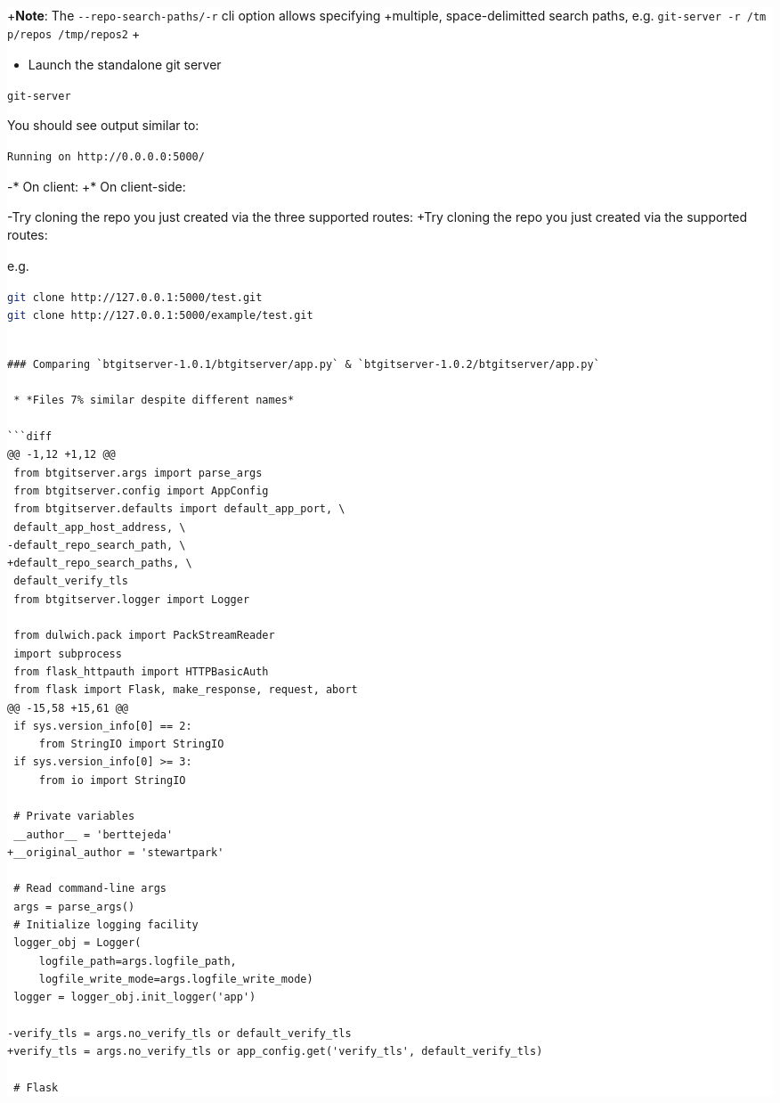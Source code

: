 +**Note**: The `--repo-search-paths/-r` cli option allows specifying 
+multiple, space-delimitted search paths, e.g. `git-server -r /tmp/repos /tmp/repos2`
+
 * Launch the standalone git server
 
 `git-server`
 
 You should see output similar to:
 ```
 Running on http://0.0.0.0:5000/	
 ```
 
-* On client:
+* On client-side:
 
-Try cloning the repo you just created via the three supported routes:
+Try cloning the repo you just created via the supported routes:
 
 e.g.
 	
 ```bash
 git clone http://127.0.0.1:5000/test.git
 git clone http://127.0.0.1:5000/example/test.git
 ```
```

### Comparing `btgitserver-1.0.1/btgitserver/app.py` & `btgitserver-1.0.2/btgitserver/app.py`

 * *Files 7% similar despite different names*

```diff
@@ -1,12 +1,12 @@
 from btgitserver.args import parse_args
 from btgitserver.config import AppConfig
 from btgitserver.defaults import default_app_port, \
 default_app_host_address, \
-default_repo_search_path, \
+default_repo_search_paths, \
 default_verify_tls
 from btgitserver.logger import Logger
 
 from dulwich.pack import PackStreamReader
 import subprocess
 from flask_httpauth import HTTPBasicAuth
 from flask import Flask, make_response, request, abort
@@ -15,58 +15,61 @@
 if sys.version_info[0] == 2:
     from StringIO import StringIO
 if sys.version_info[0] >= 3:
     from io import StringIO
 
 # Private variables
 __author__ = 'berttejeda'
+__original_author = 'stewartpark'
 
 # Read command-line args
 args = parse_args()
 # Initialize logging facility
 logger_obj = Logger(
     logfile_path=args.logfile_path,
     logfile_write_mode=args.logfile_write_mode)
 logger = logger_obj.init_logger('app')
 
-verify_tls = args.no_verify_tls or default_verify_tls
+verify_tls = args.no_verify_tls or app_config.get('verify_tls', default_verify_tls)
 
 # Flask
```